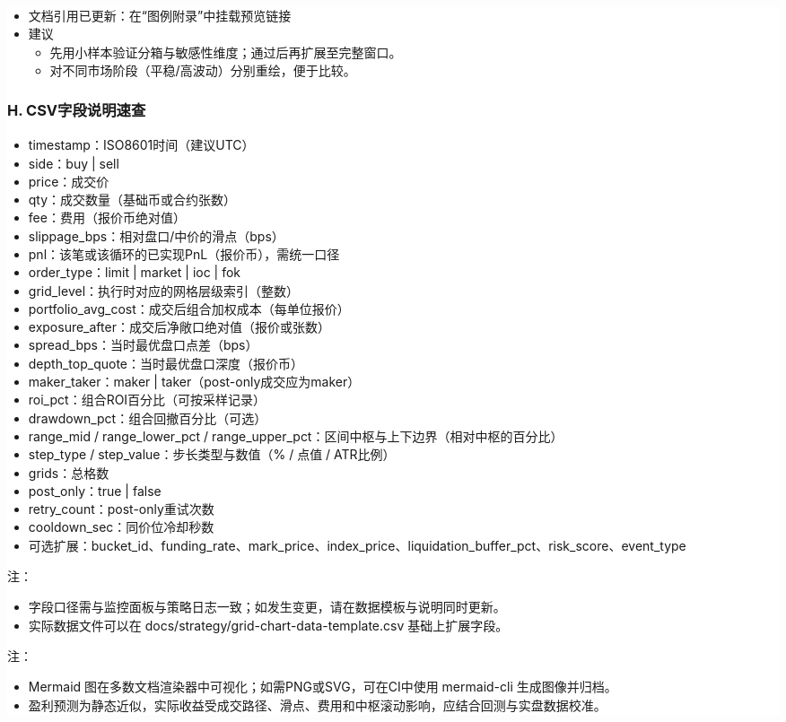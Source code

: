   - 文档引用已更新：在“图例附录”中挂载预览链接
- 建议
  - 先用小样本验证分箱与敏感性维度；通过后再扩展至完整窗口。
  - 对不同市场阶段（平稳/高波动）分别重绘，便于比较。

### H. CSV字段说明速查
- timestamp：ISO8601时间（建议UTC）
- side：buy | sell
- price：成交价
- qty：成交数量（基础币或合约张数）
- fee：费用（报价币绝对值）
- slippage_bps：相对盘口/中价的滑点（bps）
- pnl：该笔或该循环的已实现PnL（报价币），需统一口径
- order_type：limit | market | ioc | fok
- grid_level：执行时对应的网格层级索引（整数）
- portfolio_avg_cost：成交后组合加权成本（每单位报价）
- exposure_after：成交后净敞口绝对值（报价或张数）
- spread_bps：当时最优盘口点差（bps）
- depth_top_quote：当时最优盘口深度（报价币）
- maker_taker：maker | taker（post-only成交应为maker）
- roi_pct：组合ROI百分比（可按采样记录）
- drawdown_pct：组合回撤百分比（可选）
- range_mid / range_lower_pct / range_upper_pct：区间中枢与上下边界（相对中枢的百分比）
- step_type / step_value：步长类型与数值（% / 点值 / ATR比例）
- grids：总格数
- post_only：true | false
- retry_count：post-only重试次数
- cooldown_sec：同价位冷却秒数
- 可选扩展：bucket_id、funding_rate、mark_price、index_price、liquidation_buffer_pct、risk_score、event_type

注：
- 字段口径需与监控面板与策略日志一致；如发生变更，请在数据模板与说明同时更新。
- 实际数据文件可以在 docs/strategy/grid-chart-data-template.csv 基础上扩展字段。

注：
- Mermaid 图在多数文档渲染器中可视化；如需PNG或SVG，可在CI中使用 mermaid-cli 生成图像并归档。
- 盈利预测为静态近似，实际收益受成交路径、滑点、费用和中枢滚动影响，应结合回测与实盘数据校准。